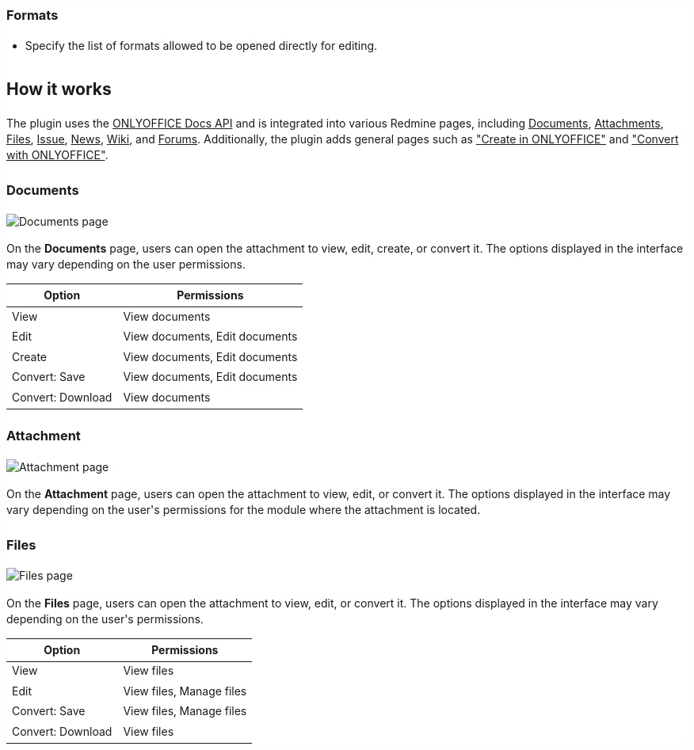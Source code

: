 ### Formats

* Specify the list of formats allowed to be opened directly for editing.

## How it works

The plugin uses the [ONLYOFFICE Docs API](../../Basic%20concepts/index.md) and is integrated into various Redmine pages, including [Documents](#documents), [Attachments](#attachment), [Files](#files), [Issue](#issues), [News](#news), [Wiki](#wiki), and [Forums](#forums). Additionally, the plugin adds general pages such as ["Create in ONLYOFFICE"](#create-in-onlyoffice) and ["Convert with ONLYOFFICE"](#convert-with-onlyoffice).

### Documents

  ![Documents page](/assets/images/editor/documents-page.png)

  On the **Documents** page, users can open the attachment to view, edit, create, or convert it. The options displayed in the interface may vary depending on the user permissions.

  | Option            | Permissions                    |
  | ----------------- | ------------------------------ |
  | View              | View documents                 |
  | Edit              | View documents, Edit documents |
  | Create            | View documents, Edit documents |
  | Convert: Save     | View documents, Edit documents |
  | Convert: Download | View documents                 |

### Attachment

  ![Attachment page](/assets/images/editor/attachment-page.png)

  On the **Attachment** page, users can open the attachment to view, edit, or convert it. The options displayed in the interface may vary depending on the user's permissions for the module where the attachment is located.

### Files

  ![Files page](/assets/images/editor/files-page.png)

  On the **Files** page, users can open the attachment to view, edit, or convert it. The options displayed in the interface may vary depending on the user's permissions.

  | Option            | Permissions              |
  | ----------------- | ------------------------ |
  | View              | View files               |
  | Edit              | View files, Manage files |
  | Convert: Save     | View files, Manage files |
  | Convert: Download | View files               |
